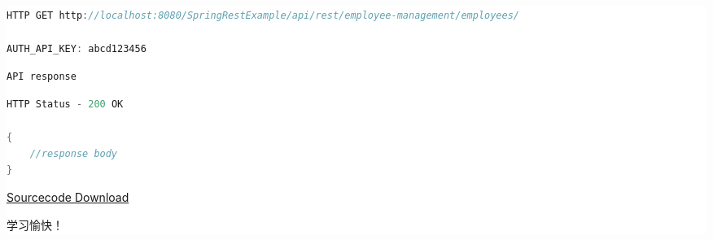 ```java
HTTP GET http://localhost:8080/SpringRestExample/api/rest/employee-management/employees/

AUTH_API_KEY: abcd123456

```

`API response`

```java
HTTP Status - 200 OK

{
	//response body
}

```

[Sourcecode Download](https://howtodoinjava.com/wp-content/downloads/SpringRestExample.zip)

学习愉快！